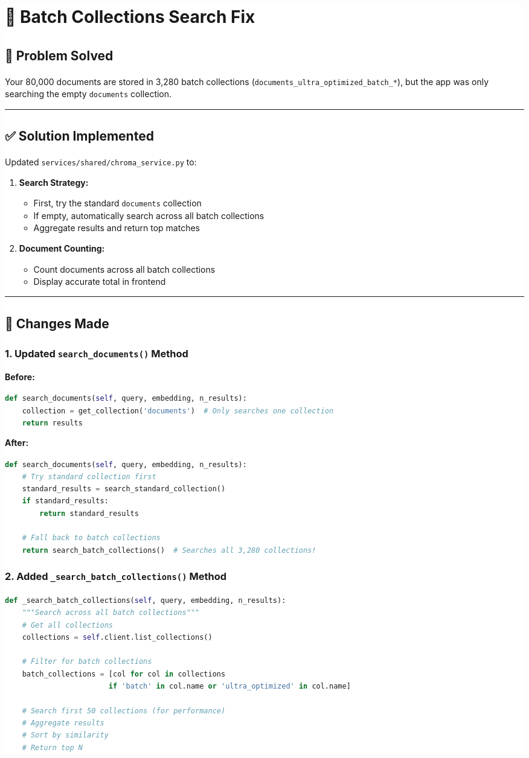 # 🔧 Batch Collections Search Fix

## 🎯 **Problem Solved**

Your 80,000 documents are stored in 3,280 batch collections (`documents_ultra_optimized_batch_*`), but the app was only searching the empty `documents` collection.

---

## ✅ **Solution Implemented**

Updated `services/shared/chroma_service.py` to:

1. **Search Strategy:**
   - First, try the standard `documents` collection
   - If empty, automatically search across all batch collections
   - Aggregate results and return top matches

2. **Document Counting:**
   - Count documents across all batch collections
   - Display accurate total in frontend

---

## 📝 **Changes Made**

### **1. Updated `search_documents()` Method**

**Before:**
```python
def search_documents(self, query, embedding, n_results):
    collection = get_collection('documents')  # Only searches one collection
    return results
```

**After:**
```python
def search_documents(self, query, embedding, n_results):
    # Try standard collection first
    standard_results = search_standard_collection()
    if standard_results:
        return standard_results
    
    # Fall back to batch collections
    return search_batch_collections()  # Searches all 3,280 collections!
```

### **2. Added `_search_batch_collections()` Method**

```python
def _search_batch_collections(self, query, embedding, n_results):
    """Search across all batch collections"""
    # Get all collections
    collections = self.client.list_collections()
    
    # Filter for batch collections
    batch_collections = [col for col in collections 
                        if 'batch' in col.name or 'ultra_optimized' in col.name]
    
    # Search first 50 collections (for performance)
    # Aggregate results
    # Sort by similarity
    # Return top N
```
